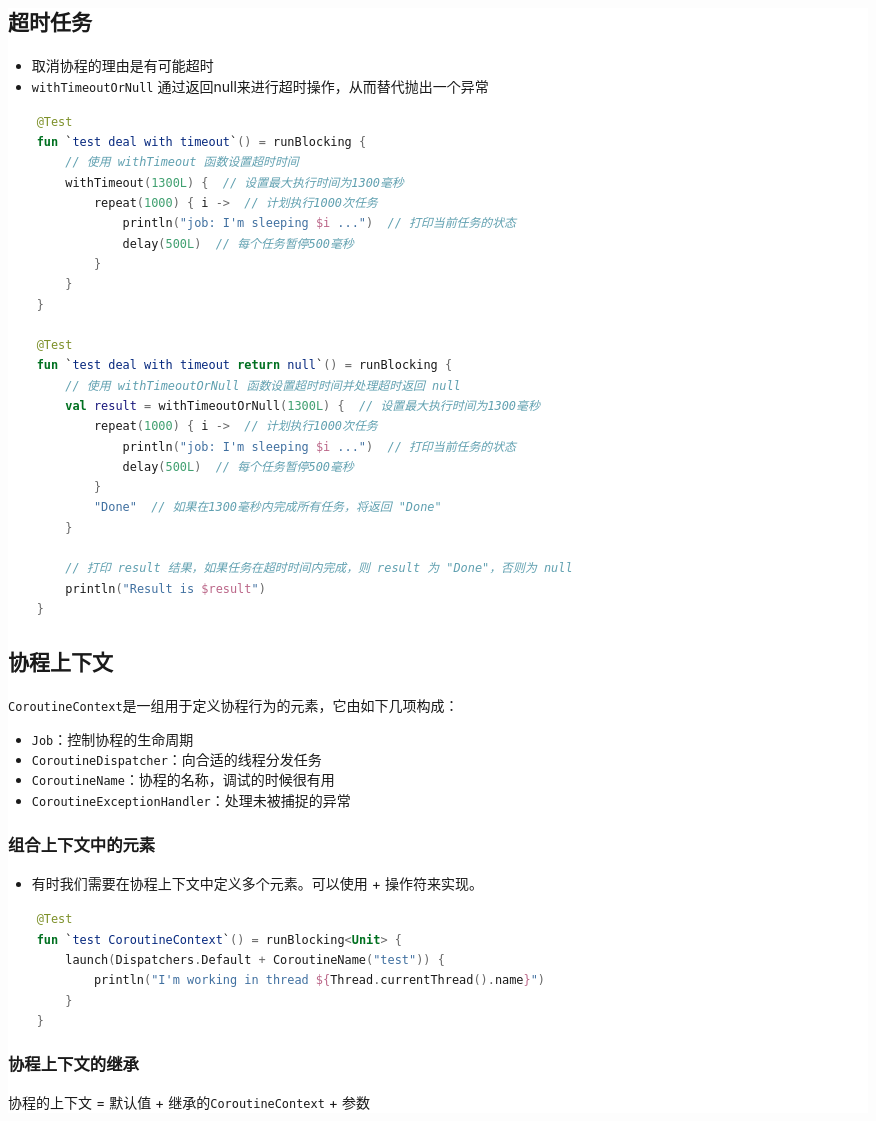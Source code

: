 ## 超时任务

- 取消协程的理由是有可能超时
- `withTimeoutOrNull` 通过返回null来进行超时操作，从而替代抛出一个异常

```kotlin
    @Test
    fun `test deal with timeout`() = runBlocking {
        // 使用 withTimeout 函数设置超时时间
        withTimeout(1300L) {  // 设置最大执行时间为1300毫秒
            repeat(1000) { i ->  // 计划执行1000次任务
                println("job: I'm sleeping $i ...")  // 打印当前任务的状态
                delay(500L)  // 每个任务暂停500毫秒
            }
        }
    }

    @Test
    fun `test deal with timeout return null`() = runBlocking {
        // 使用 withTimeoutOrNull 函数设置超时时间并处理超时返回 null
        val result = withTimeoutOrNull(1300L) {  // 设置最大执行时间为1300毫秒
            repeat(1000) { i ->  // 计划执行1000次任务
                println("job: I'm sleeping $i ...")  // 打印当前任务的状态
                delay(500L)  // 每个任务暂停500毫秒
            }
            "Done"  // 如果在1300毫秒内完成所有任务，将返回 "Done"
        }

        // 打印 result 结果，如果任务在超时时间内完成，则 result 为 "Done"，否则为 null
        println("Result is $result")
    }
```

## 协程上下文

`CoroutineContext`是一组用于定义协程行为的元素，它由如下几项构成：

- `Job`：控制协程的生命周期
- `CoroutineDispatcher`：向合适的线程分发任务
- `CoroutineName`：协程的名称，调试的时候很有用
- `CoroutineExceptionHandler`：处理未被捕捉的异常

### 组合上下文中的元素

- 有时我们需要在协程上下文中定义多个元素。可以使用 + 操作符来实现。

```kotlin
    @Test
    fun `test CoroutineContext`() = runBlocking<Unit> {
        launch(Dispatchers.Default + CoroutineName("test")) {
            println("I'm working in thread ${Thread.currentThread().name}")
        }
    }
```

### 协程上下文的继承

协程的上下文 = 默认值 + 继承的`CoroutineContext` + 参数

